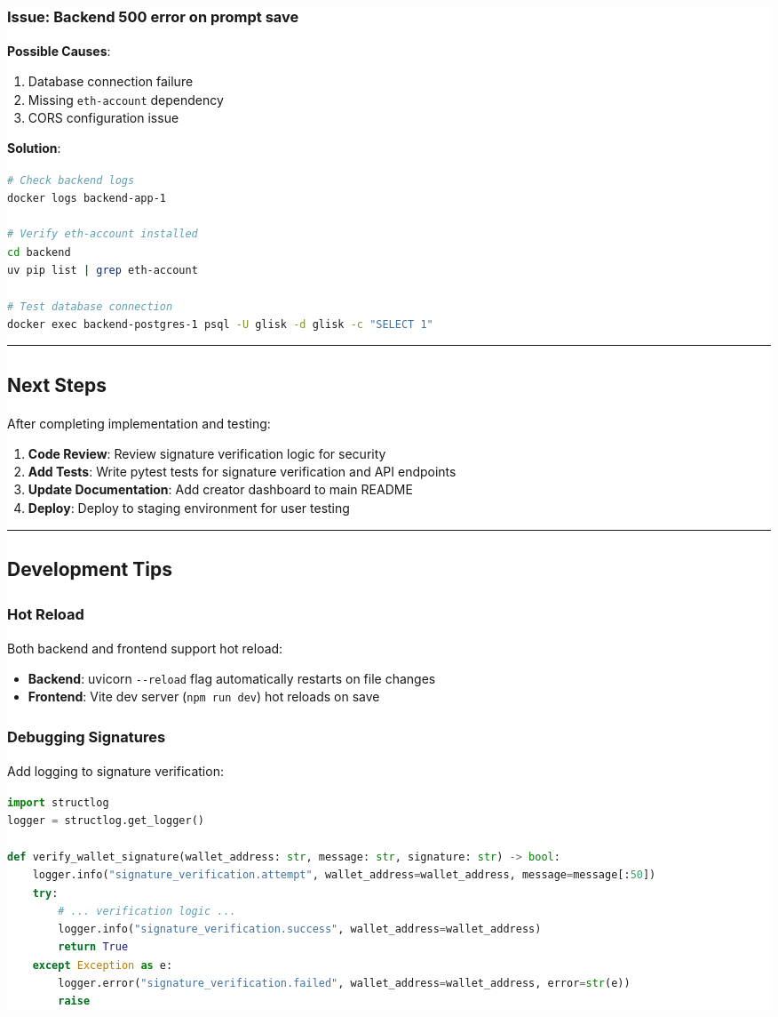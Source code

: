 ### Issue: Backend 500 error on prompt save

**Possible Causes**:
1. Database connection failure
2. Missing `eth-account` dependency
3. CORS configuration issue

**Solution**:
```bash
# Check backend logs
docker logs backend-app-1

# Verify eth-account installed
cd backend
uv pip list | grep eth-account

# Test database connection
docker exec backend-postgres-1 psql -U glisk -d glisk -c "SELECT 1"
```

---

## Next Steps

After completing implementation and testing:

1. **Code Review**: Review signature verification logic for security
2. **Add Tests**: Write pytest tests for signature verification and API endpoints
3. **Update Documentation**: Add creator dashboard to main README
4. **Deploy**: Deploy to staging environment for user testing

---

## Development Tips

### Hot Reload

Both backend and frontend support hot reload:
- **Backend**: uvicorn `--reload` flag automatically restarts on file changes
- **Frontend**: Vite dev server (`npm run dev`) hot reloads on save

### Debugging Signatures

Add logging to signature verification:

```python
import structlog
logger = structlog.get_logger()

def verify_wallet_signature(wallet_address: str, message: str, signature: str) -> bool:
    logger.info("signature_verification.attempt", wallet_address=wallet_address, message=message[:50])
    try:
        # ... verification logic ...
        logger.info("signature_verification.success", wallet_address=wallet_address)
        return True
    except Exception as e:
        logger.error("signature_verification.failed", wallet_address=wallet_address, error=str(e))
        raise
```
